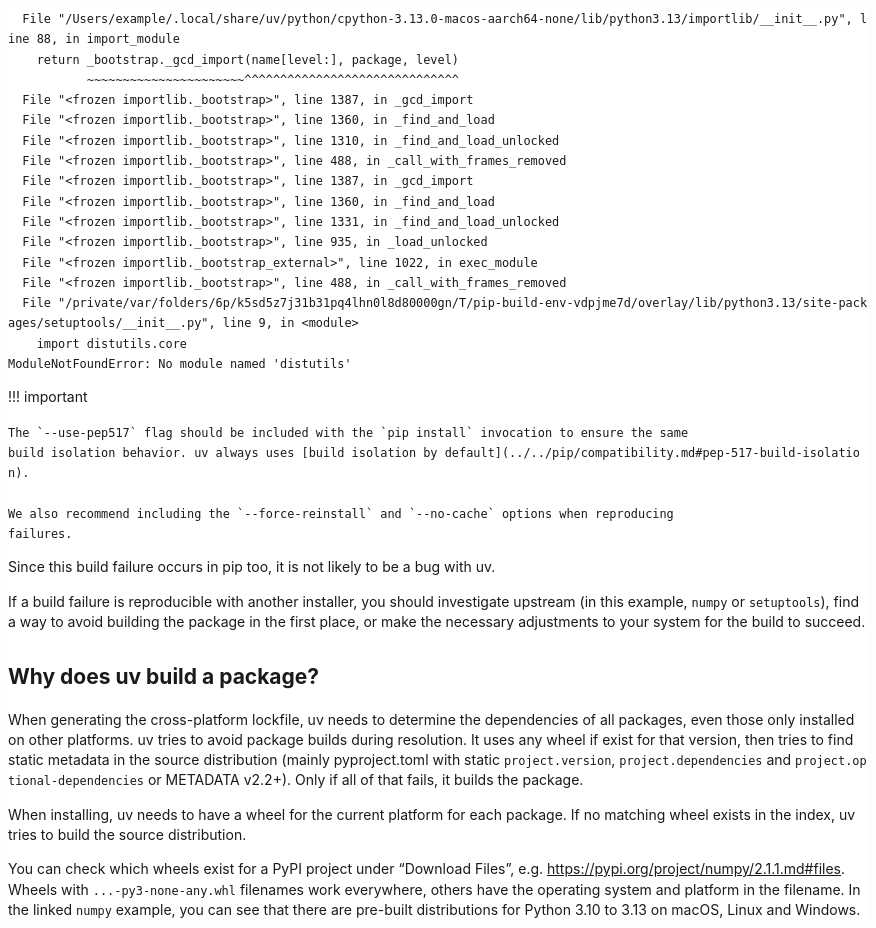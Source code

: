 ```console
  File "/Users/example/.local/share/uv/python/cpython-3.13.0-macos-aarch64-none/lib/python3.13/importlib/__init__.py", line 88, in import_module
    return _bootstrap._gcd_import(name[level:], package, level)
           ~~~~~~~~~~~~~~~~~~~~~~^^^^^^^^^^^^^^^^^^^^^^^^^^^^^^
  File "<frozen importlib._bootstrap>", line 1387, in _gcd_import
  File "<frozen importlib._bootstrap>", line 1360, in _find_and_load
  File "<frozen importlib._bootstrap>", line 1310, in _find_and_load_unlocked
  File "<frozen importlib._bootstrap>", line 488, in _call_with_frames_removed
  File "<frozen importlib._bootstrap>", line 1387, in _gcd_import
  File "<frozen importlib._bootstrap>", line 1360, in _find_and_load
  File "<frozen importlib._bootstrap>", line 1331, in _find_and_load_unlocked
  File "<frozen importlib._bootstrap>", line 935, in _load_unlocked
  File "<frozen importlib._bootstrap_external>", line 1022, in exec_module
  File "<frozen importlib._bootstrap>", line 488, in _call_with_frames_removed
  File "/private/var/folders/6p/k5sd5z7j31b31pq4lhn0l8d80000gn/T/pip-build-env-vdpjme7d/overlay/lib/python3.13/site-packages/setuptools/__init__.py", line 9, in <module>
    import distutils.core
ModuleNotFoundError: No module named 'distutils'
```

!!! important

    The `--use-pep517` flag should be included with the `pip install` invocation to ensure the same
    build isolation behavior. uv always uses [build isolation by default](../../pip/compatibility.md#pep-517-build-isolation).

    We also recommend including the `--force-reinstall` and `--no-cache` options when reproducing
    failures.

Since this build failure occurs in pip too, it is not likely to be a bug with uv.

If a build failure is reproducible with another installer, you should investigate upstream (in this
example, `numpy` or `setuptools`), find a way to avoid building the package in the first place, or
make the necessary adjustments to your system for the build to succeed.

## Why does uv build a package?

When generating the cross-platform lockfile, uv needs to determine the dependencies of all packages,
even those only installed on other platforms. uv tries to avoid package builds during resolution. It
uses any wheel if exist for that version, then tries to find static metadata in the source
distribution (mainly pyproject.toml with static `project.version`, `project.dependencies` and
`project.optional-dependencies` or METADATA v2.2+). Only if all of that fails, it builds the
package.

When installing, uv needs to have a wheel for the current platform for each package. If no matching
wheel exists in the index, uv tries to build the source distribution.

You can check which wheels exist for a PyPI project under “Download Files”, e.g.
https://pypi.org/project/numpy/2.1.1.md#files. Wheels with `...-py3-none-any.whl` filenames work
everywhere, others have the operating system and platform in the filename. In the linked `numpy`
example, you can see that there are pre-built distributions for Python 3.10 to 3.13 on macOS, Linux
and Windows.
